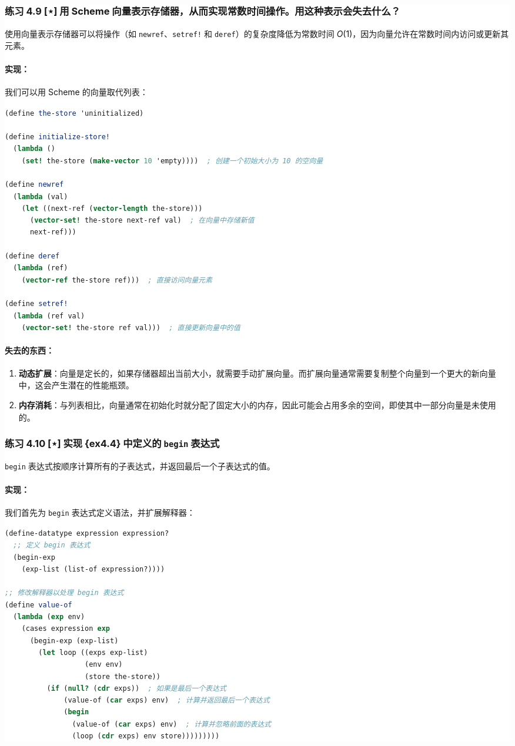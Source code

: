 ### 练习 4.9 [⋆] 用 Scheme 向量表示存储器，从而实现常数时间操作。用这种表示会失去什么？

使用向量表示存储器可以将操作（如 `newref`、`setref!` 和 `deref`）的复杂度降低为常数时间 $O(1)$，因为向量允许在常数时间内访问或更新其元素。

#### 实现：

我们可以用 Scheme 的向量取代列表：

```scheme
(define the-store 'uninitialized)

(define initialize-store!
  (lambda ()
    (set! the-store (make-vector 10 'empty))))  ; 创建一个初始大小为 10 的空向量

(define newref
  (lambda (val)
    (let ((next-ref (vector-length the-store)))
      (vector-set! the-store next-ref val)  ; 在向量中存储新值
      next-ref)))

(define deref
  (lambda (ref)
    (vector-ref the-store ref)))  ; 直接访问向量元素

(define setref!
  (lambda (ref val)
    (vector-set! the-store ref val)))  ; 直接更新向量中的值
```

#### 失去的东西：

1. **动态扩展**：向量是定长的，如果存储器超出当前大小，就需要手动扩展向量。而扩展向量通常需要复制整个向量到一个更大的新向量中，这会产生潜在的性能瓶颈。

2. **内存消耗**：与列表相比，向量通常在初始化时就分配了固定大小的内存，因此可能会占用多余的空间，即使其中一部分向量是未使用的。

### 练习 4.10 [⋆] 实现 {ex4.4} 中定义的 `begin` 表达式

`begin` 表达式按顺序计算所有的子表达式，并返回最后一个子表达式的值。

#### 实现：

我们首先为 `begin` 表达式定义语法，并扩展解释器：

```scheme
(define-datatype expression expression?
  ;; 定义 begin 表达式
  (begin-exp
    (exp-list (list-of expression?))))

;; 修改解释器以处理 begin 表达式
(define value-of
  (lambda (exp env)
    (cases expression exp
      (begin-exp (exp-list)
        (let loop ((exps exp-list)
                   (env env)
                   (store the-store))
          (if (null? (cdr exps))  ; 如果是最后一个表达式
              (value-of (car exps) env)  ; 计算并返回最后一个表达式
              (begin
                (value-of (car exps) env)  ; 计算并忽略前面的表达式
                (loop (cdr exps) env store)))))))))
```
